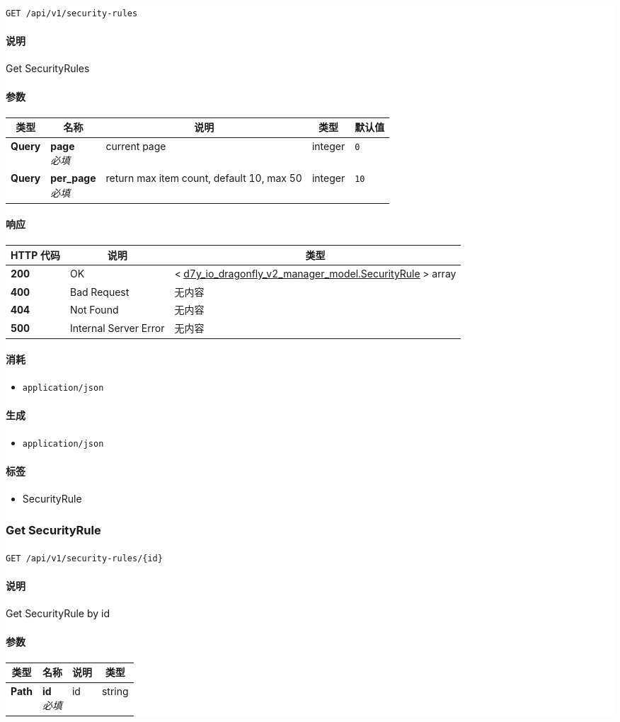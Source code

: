 ```
GET /api/v1/security-rules
```

#### 说明

Get SecurityRules

#### 参数

| 类型      | 名称                    | 说明                                      | 类型    | 默认值 |
| --------- | ----------------------- | ----------------------------------------- | ------- | ------ |
| **Query** | **page** <br>_必填_     | current page                              | integer | `0`    |
| **Query** | **per_page** <br>_必填_ | return max item count, default 10, max 50 | integer | `10`   |

#### 响应

| HTTP 代码 | 说明                  | 类型                                                                                                        |
| --------- | --------------------- | ----------------------------------------------------------------------------------------------------------- |
| **200**   | OK                    | < [d7y_io_dragonfly_v2_manager_model.SecurityRule](#d7y_io_dragonfly_v2_manager_model-securityrule) > array |
| **400**   | Bad Request           | 无内容                                                                                                      |
| **404**   | Not Found             | 无内容                                                                                                      |
| **500**   | Internal Server Error | 无内容                                                                                                      |

#### 消耗

- `application/json`

#### 生成

- `application/json`

#### 标签

- SecurityRule

<a name="api-v1-security-rules-id-get"></a>

### Get SecurityRule

```
GET /api/v1/security-rules/{id}
```

#### 说明

Get SecurityRule by id

#### 参数

| 类型     | 名称              | 说明 | 类型   |
| -------- | ----------------- | ---- | ------ |
| **Path** | **id** <br>_必填_ | id   | string |
